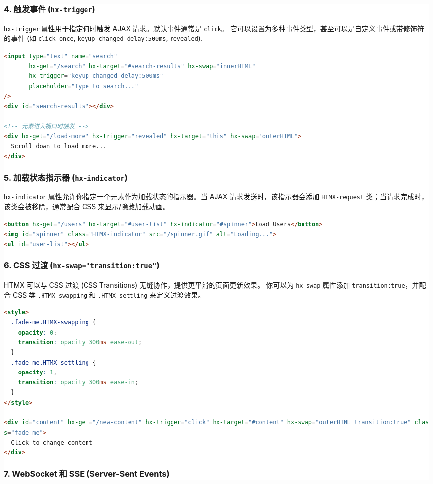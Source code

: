 ### 4. 触发事件 (`hx-trigger`)

`hx-trigger` 属性用于指定何时触发 AJAX 请求。默认事件通常是 `click`。
它可以设置为多种事件类型，甚至可以是自定义事件或带修饰符的事件 (如 `click once`, `keyup changed delay:500ms`, `revealed`).

```html
<input type="text" name="search"
       hx-get="/search" hx-target="#search-results" hx-swap="innerHTML"
       hx-trigger="keyup changed delay:500ms"
       placeholder="Type to search..."
/>
<div id="search-results"></div>

<!-- 元素进入视口时触发 -->
<div hx-get="/load-more" hx-trigger="revealed" hx-target="this" hx-swap="outerHTML">
  Scroll down to load more...
</div>
```

### 5. 加载状态指示器 (`hx-indicator`)

`hx-indicator` 属性允许你指定一个元素作为加载状态的指示器。当 AJAX 请求发送时，该指示器会添加 `HTMX-request` 类；当请求完成时，该类会被移除，通常配合 CSS 来显示/隐藏加载动画。

```html
<button hx-get="/users" hx-target="#user-list" hx-indicator="#spinner">Load Users</button>
<img id="spinner" class="HTMX-indicator" src="/spinner.gif" alt="Loading...">
<ul id="user-list"></ul>
```

### 6. CSS 过渡 (`hx-swap="transition:true"`)

HTMX 可以与 CSS 过渡 (CSS Transitions) 无缝协作，提供更平滑的页面更新效果。
你可以为 `hx-swap` 属性添加 `transition:true`，并配合 CSS 类 `.HTMX-swapping` 和 `.HTMX-settling` 来定义过渡效果。

```html
<style>
  .fade-me.HTMX-swapping {
    opacity: 0;
    transition: opacity 300ms ease-out;
  }
  .fade-me.HTMX-settling {
    opacity: 1;
    transition: opacity 300ms ease-in;
  }
</style>

<div id="content" hx-get="/new-content" hx-trigger="click" hx-target="#content" hx-swap="outerHTML transition:true" class="fade-me">
  Click to change content
</div>
```

### 7. WebSocket 和 SSE (Server-Sent Events)
